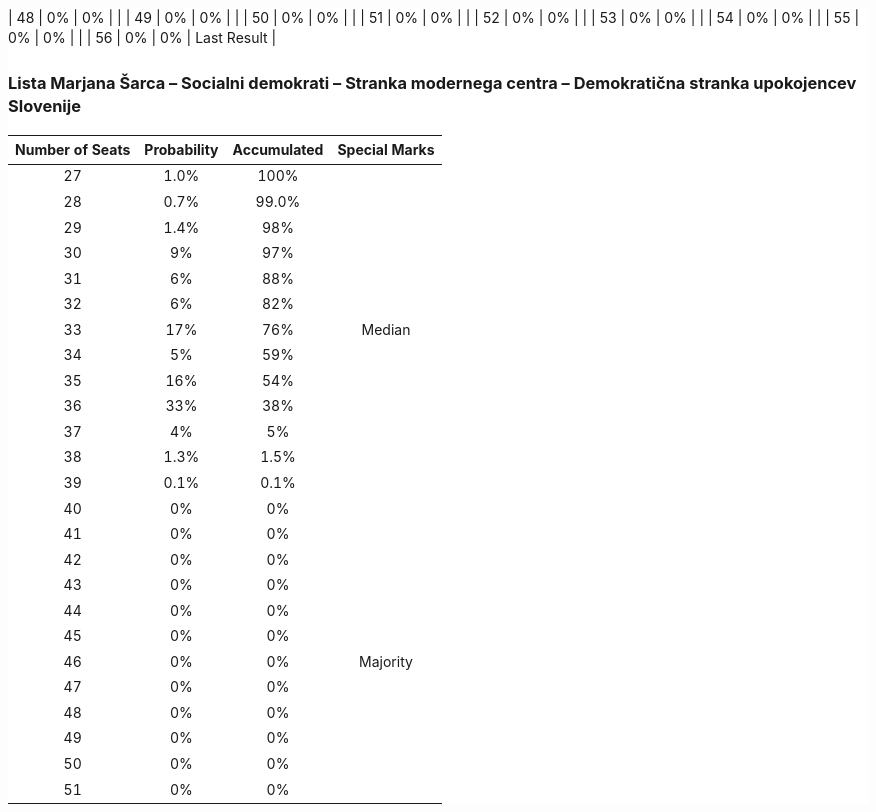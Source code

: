 | 48 | 0% | 0% |  |
| 49 | 0% | 0% |  |
| 50 | 0% | 0% |  |
| 51 | 0% | 0% |  |
| 52 | 0% | 0% |  |
| 53 | 0% | 0% |  |
| 54 | 0% | 0% |  |
| 55 | 0% | 0% |  |
| 56 | 0% | 0% | Last Result |

### Lista Marjana Šarca – Socialni demokrati – Stranka modernega centra – Demokratična stranka upokojencev Slovenije

| Number of Seats | Probability | Accumulated | Special Marks |
|:---------------:|:-----------:|:-----------:|:-------------:|
| 27 | 1.0% | 100% |  |
| 28 | 0.7% | 99.0% |  |
| 29 | 1.4% | 98% |  |
| 30 | 9% | 97% |  |
| 31 | 6% | 88% |  |
| 32 | 6% | 82% |  |
| 33 | 17% | 76% | Median |
| 34 | 5% | 59% |  |
| 35 | 16% | 54% |  |
| 36 | 33% | 38% |  |
| 37 | 4% | 5% |  |
| 38 | 1.3% | 1.5% |  |
| 39 | 0.1% | 0.1% |  |
| 40 | 0% | 0% |  |
| 41 | 0% | 0% |  |
| 42 | 0% | 0% |  |
| 43 | 0% | 0% |  |
| 44 | 0% | 0% |  |
| 45 | 0% | 0% |  |
| 46 | 0% | 0% | Majority |
| 47 | 0% | 0% |  |
| 48 | 0% | 0% |  |
| 49 | 0% | 0% |  |
| 50 | 0% | 0% |  |
| 51 | 0% | 0% |  |